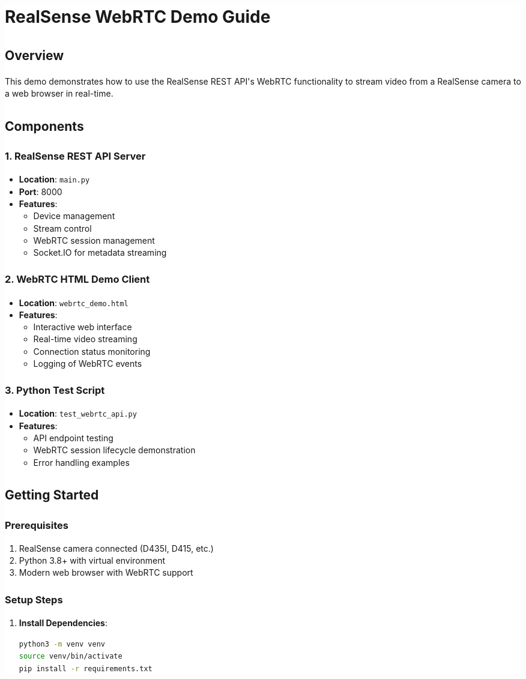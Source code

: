 # RealSense WebRTC Demo Guide

## Overview

This demo demonstrates how to use the RealSense REST API's WebRTC functionality to stream video from a RealSense camera to a web browser in real-time.

## Components

### 1. RealSense REST API Server
- **Location**: `main.py`
- **Port**: 8000
- **Features**: 
  - Device management
  - Stream control
  - WebRTC session management
  - Socket.IO for metadata streaming

### 2. WebRTC HTML Demo Client
- **Location**: `webrtc_demo.html`
- **Features**:
  - Interactive web interface
  - Real-time video streaming
  - Connection status monitoring
  - Logging of WebRTC events

### 3. Python Test Script
- **Location**: `test_webrtc_api.py`
- **Features**:
  - API endpoint testing
  - WebRTC session lifecycle demonstration
  - Error handling examples

## Getting Started

### Prerequisites
1. RealSense camera connected (D435I, D415, etc.)
2. Python 3.8+ with virtual environment
3. Modern web browser with WebRTC support

### Setup Steps

1. **Install Dependencies**:
   ```bash
   python3 -m venv venv
   source venv/bin/activate
   pip install -r requirements.txt
   ```
